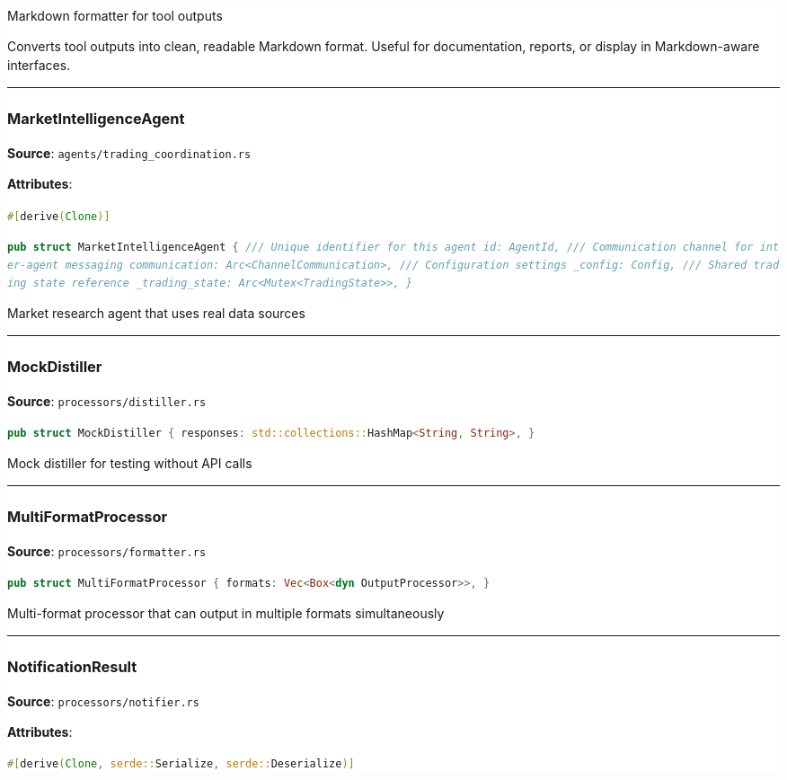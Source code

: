 Markdown formatter for tool outputs

Converts tool outputs into clean, readable Markdown format.
Useful for documentation, reports, or display in Markdown-aware interfaces.

---

### MarketIntelligenceAgent

**Source**: `agents/trading_coordination.rs`

**Attributes**:
```rust
#[derive(Clone)]
```

```rust
pub struct MarketIntelligenceAgent { /// Unique identifier for this agent id: AgentId, /// Communication channel for inter-agent messaging communication: Arc<ChannelCommunication>, /// Configuration settings _config: Config, /// Shared trading state reference _trading_state: Arc<Mutex<TradingState>>, }
```

Market research agent that uses real data sources

---

### MockDistiller

**Source**: `processors/distiller.rs`

```rust
pub struct MockDistiller { responses: std::collections::HashMap<String, String>, }
```

Mock distiller for testing without API calls

---

### MultiFormatProcessor

**Source**: `processors/formatter.rs`

```rust
pub struct MultiFormatProcessor { formats: Vec<Box<dyn OutputProcessor>>, }
```

Multi-format processor that can output in multiple formats simultaneously

---

### NotificationResult

**Source**: `processors/notifier.rs`

**Attributes**:
```rust
#[derive(Clone, serde::Serialize, serde::Deserialize)]
```
